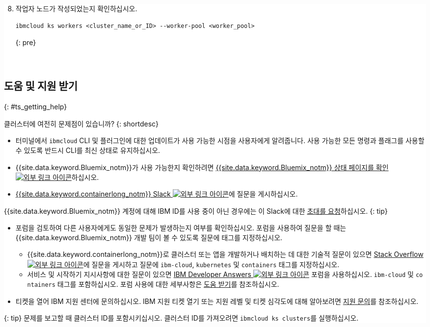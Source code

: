 8.  작업자 노드가 작성되었는지 확인하십시오.

    ```
    ibmcloud ks workers <cluster_name_or_ID> --worker-pool <worker_pool>
    ```
    {: pre}

<br />



## 도움 및 지원 받기
{: #ts_getting_help}

클러스터에 여전히 문제점이 있습니까?
{: shortdesc}

-  터미널에서 `ibmcloud` CLI 및 플러그인에 대한 업데이트가 사용 가능한 시점을 사용자에게 알려줍니다. 사용 가능한 모든 명령과 플래그를 사용할 수 있도록 반드시 CLI를 최신 상태로 유지하십시오.

-   {{site.data.keyword.Bluemix_notm}}가 사용 가능한지 확인하려면 [{{site.data.keyword.Bluemix_notm}} 상태 페이지를 확인 ![외부 링크 아이콘](../icons/launch-glyph.svg "외부 링크 아이콘")](https://developer.ibm.com/bluemix/support/#status)하십시오.
-   [{{site.data.keyword.containerlong_notm}} Slack ![외부 링크 아이콘](../icons/launch-glyph.svg "외부 링크 아이콘")](https://ibm-container-service.slack.com)에 질문을 게시하십시오.

{{site.data.keyword.Bluemix_notm}} 계정에 대해 IBM ID를 사용 중이 아닌 경우에는 이 Slack에 대한 [초대를 요청](https://bxcs-slack-invite.mybluemix.net/)하십시오.
    {: tip}
-   포럼을 검토하여 다른 사용자에게도 동일한 문제가 발생하는지 여부를 확인하십시오. 포럼을 사용하여 질문을 할 때는 {{site.data.keyword.Bluemix_notm}} 개발 팀이 볼 수 있도록 질문에 태그를 지정하십시오.

    -   {{site.data.keyword.containerlong_notm}}로 클러스터 또는 앱을 개발하거나 배치하는 데 대한 기술적 질문이 있으면 [Stack Overflow![외부 링크 아이콘](../icons/launch-glyph.svg "외부 링크 아이콘")](https://stackoverflow.com/questions/tagged/ibm-cloud+containers)에 질문을 게시하고 질문에 `ibm-cloud`, `kubernetes` 및 `containers` 태그를 지정하십시오.
    -   서비스 및 시작하기 지시사항에 대한 질문이 있으면 [IBM Developer Answers ![외부 링크 아이콘](../icons/launch-glyph.svg "외부 링크 아이콘")](https://developer.ibm.com/answers/topics/containers/?smartspace=bluemix) 포럼을 사용하십시오. `ibm-cloud` 및 `containers` 태그를 포함하십시오.
    포럼 사용에 대한 세부사항은 [도움 받기](/docs/get-support/howtogetsupport.html#using-avatar)를 참조하십시오.

-   티켓을 열어 IBM 지원 센터에 문의하십시오. IBM 지원 티켓 열기 또는 지원 레벨 및 티켓 심각도에 대해 알아보려면 [지원 문의](/docs/get-support/howtogetsupport.html#getting-customer-support)를 참조하십시오.

{: tip}
문제를 보고할 때 클러스터 ID를 포함시키십시오. 클러스터 ID를 가져오려면 `ibmcloud ks clusters`를 실행하십시오.

